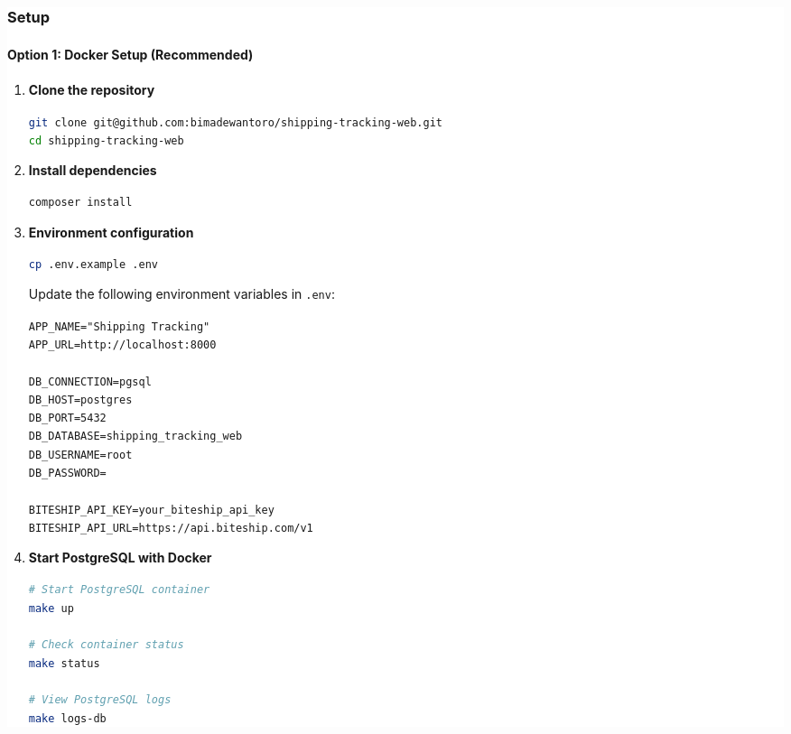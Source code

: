 ### Setup

#### Option 1: Docker Setup (Recommended)

1. **Clone the repository**

    ```bash
    git clone git@github.com:bimadewantoro/shipping-tracking-web.git
    cd shipping-tracking-web
    ```

2. **Install dependencies**

    ```bash
    composer install
    ```

3. **Environment configuration**

    ```bash
    cp .env.example .env
    ```

    Update the following environment variables in `.env`:

    ```env
    APP_NAME="Shipping Tracking"
    APP_URL=http://localhost:8000

    DB_CONNECTION=pgsql
    DB_HOST=postgres
    DB_PORT=5432
    DB_DATABASE=shipping_tracking_web
    DB_USERNAME=root
    DB_PASSWORD=

    BITESHIP_API_KEY=your_biteship_api_key
    BITESHIP_API_URL=https://api.biteship.com/v1
    ```

4. **Start PostgreSQL with Docker**

    ```bash
    # Start PostgreSQL container
    make up

    # Check container status
    make status

    # View PostgreSQL logs
    make logs-db
    ```
